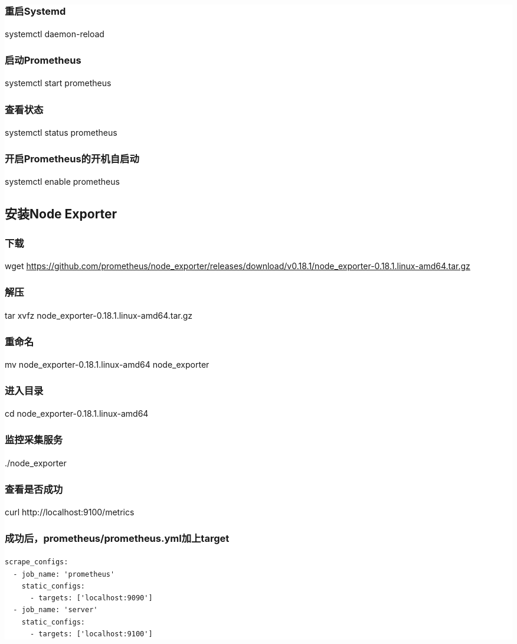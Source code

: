 ### 重启Systemd

systemctl daemon-reload

### 启动Prometheus

systemctl start prometheus

### 查看状态

systemctl status prometheus

### 开启Prometheus的开机自启动

systemctl enable prometheus

## 安装Node Exporter

### 下载

wget https://github.com/prometheus/node_exporter/releases/download/v0.18.1/node_exporter-0.18.1.linux-amd64.tar.gz

### 解压

tar xvfz node_exporter-0.18.1.linux-amd64.tar.gz

### 重命名
mv node_exporter-0.18.1.linux-amd64 node_exporter

### 进入目录

cd node_exporter-0.18.1.linux-amd64

### 监控采集服务

./node_exporter

### 查看是否成功

curl http://localhost:9100/metrics

### 成功后，prometheus/prometheus.yml加上target

```
scrape_configs:
  - job_name: 'prometheus'
    static_configs:
      - targets: ['localhost:9090']
  - job_name: 'server'
    static_configs:
      - targets: ['localhost:9100']
```

